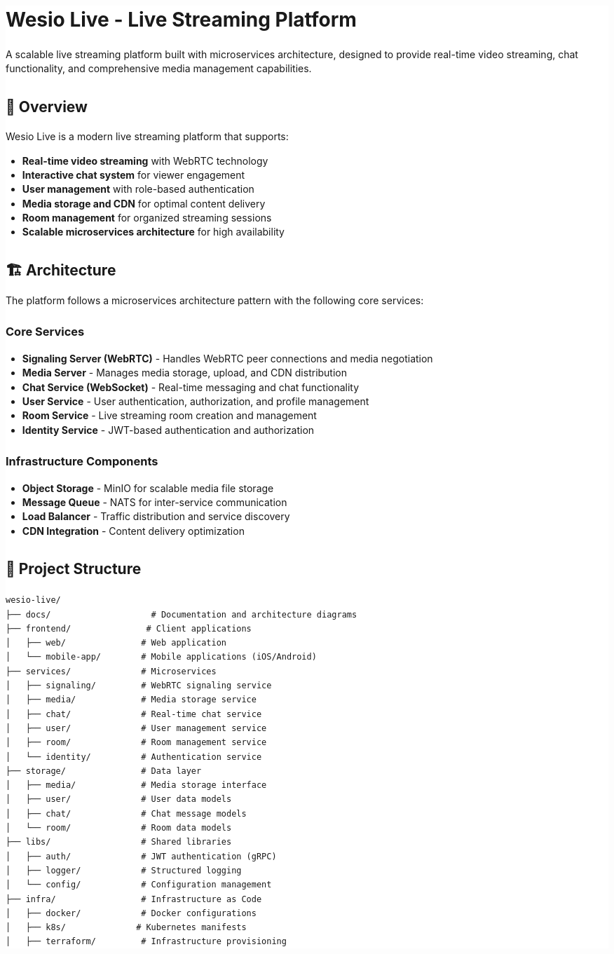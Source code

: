 # Wesio Live - Live Streaming Platform

A scalable live streaming platform built with microservices architecture, designed to provide real-time video streaming, chat functionality, and comprehensive media management capabilities.

## 🚀 Overview

Wesio Live is a modern live streaming platform that supports:
- **Real-time video streaming** with WebRTC technology
- **Interactive chat system** for viewer engagement
- **User management** with role-based authentication
- **Media storage and CDN** for optimal content delivery
- **Room management** for organized streaming sessions
- **Scalable microservices architecture** for high availability

## 🏗️ Architecture

The platform follows a microservices architecture pattern with the following core services:

### Core Services
- **Signaling Server (WebRTC)** - Handles WebRTC peer connections and media negotiation
- **Media Server** - Manages media storage, upload, and CDN distribution
- **Chat Service (WebSocket)** - Real-time messaging and chat functionality
- **User Service** - User authentication, authorization, and profile management
- **Room Service** - Live streaming room creation and management
- **Identity Service** - JWT-based authentication and authorization

### Infrastructure Components
- **Object Storage** - MinIO for scalable media file storage
- **Message Queue** - NATS for inter-service communication
- **Load Balancer** - Traffic distribution and service discovery
- **CDN Integration** - Content delivery optimization

## 📁 Project Structure

```
wesio-live/
├── docs/                    # Documentation and architecture diagrams
├── frontend/               # Client applications
│   ├── web/               # Web application
│   └── mobile-app/        # Mobile applications (iOS/Android)
├── services/              # Microservices
│   ├── signaling/         # WebRTC signaling service
│   ├── media/             # Media storage service
│   ├── chat/              # Real-time chat service
│   ├── user/              # User management service
│   ├── room/              # Room management service
│   └── identity/          # Authentication service
├── storage/               # Data layer
│   ├── media/             # Media storage interface
│   ├── user/              # User data models
│   ├── chat/              # Chat message models
│   └── room/              # Room data models
├── libs/                  # Shared libraries
│   ├── auth/              # JWT authentication (gRPC)
│   ├── logger/            # Structured logging
│   └── config/            # Configuration management
├── infra/                 # Infrastructure as Code
│   ├── docker/            # Docker configurations
│   ├── k8s/              # Kubernetes manifests
│   ├── terraform/         # Infrastructure provisioning
```